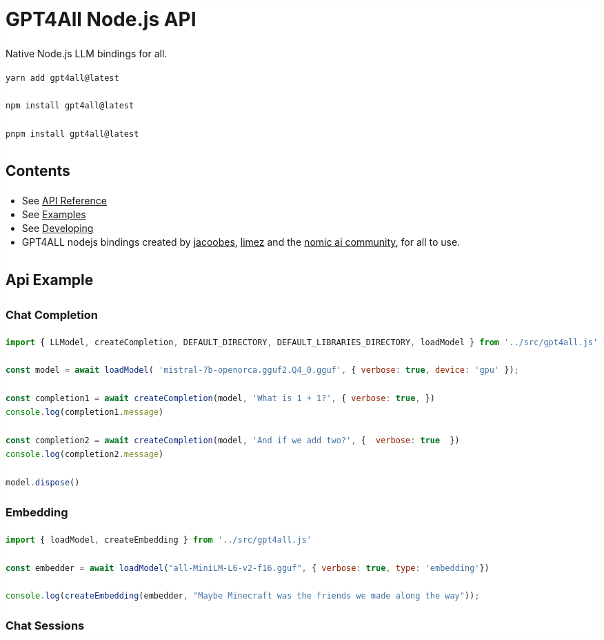 # GPT4All Node.js API

Native Node.js LLM bindings for all.

```sh
yarn add gpt4all@latest

npm install gpt4all@latest

pnpm install gpt4all@latest

```

## Contents

*   See [API Reference](#api-reference)
*   See [Examples](#api-example)
*   See [Developing](#develop)
*   GPT4ALL nodejs bindings created by [jacoobes](https://github.com/jacoobes), [limez](https://github.com/iimez) and the [nomic ai community](https://home.nomic.ai), for all to use.

## Api Example

### Chat Completion

```js
import { LLModel, createCompletion, DEFAULT_DIRECTORY, DEFAULT_LIBRARIES_DIRECTORY, loadModel } from '../src/gpt4all.js'

const model = await loadModel( 'mistral-7b-openorca.gguf2.Q4_0.gguf', { verbose: true, device: 'gpu' });

const completion1 = await createCompletion(model, 'What is 1 + 1?', { verbose: true, })
console.log(completion1.message)

const completion2 = await createCompletion(model, 'And if we add two?', {  verbose: true  })
console.log(completion2.message)

model.dispose()
```

### Embedding

```js
import { loadModel, createEmbedding } from '../src/gpt4all.js'

const embedder = await loadModel("all-MiniLM-L6-v2-f16.gguf", { verbose: true, type: 'embedding'})

console.log(createEmbedding(embedder, "Maybe Minecraft was the friends we made along the way"));
```

### Chat Sessions
